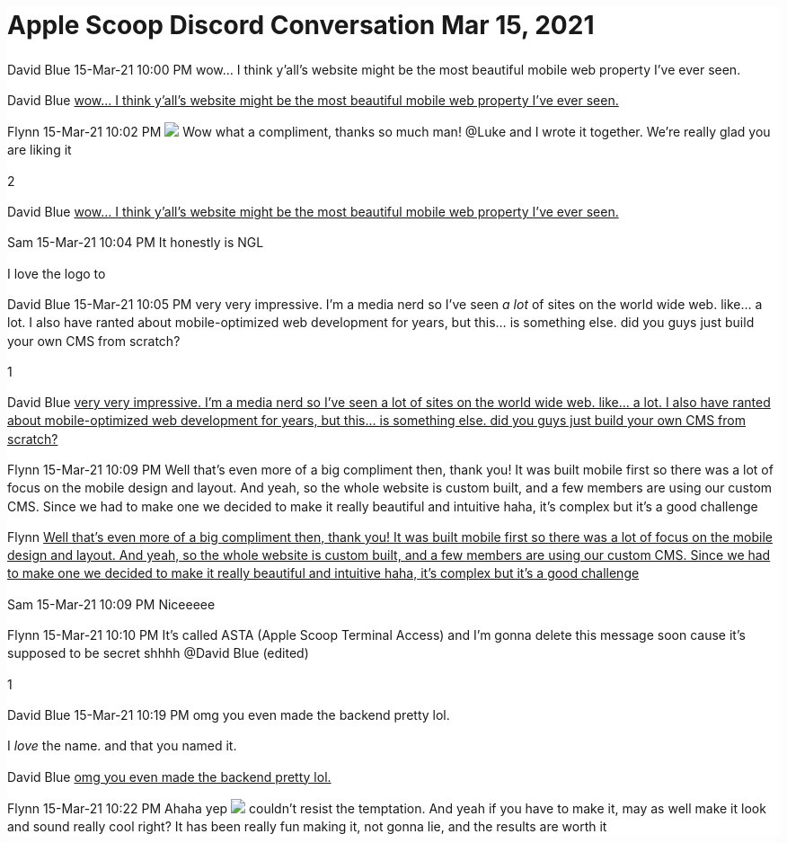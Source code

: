 # Apple Scoop Discord Conversation Mar 15, 2021
David Blue 15-Mar-21 10:00 PM    wow… I think y’all’s website might be the most beautiful mobile web property I’ve ever seen.

David Blue [wow… I think y’all’s website might be the most beautiful mobile web property I’ve ever seen.](#) 

Flynn 15-Mar-21 10:02 PM
![](Apple%20Scoop%20Discord%20Conversation%20Mar%2015,%202021/1f60d.png)
Wow what a compliment, thanks so much man! @Luke and I wrote it together. We’re really glad you are liking it

2

David Blue [wow… I think y’all’s website might be the most beautiful mobile web property I’ve ever seen.](#) 

Sam 15-Mar-21 10:04 PM    It honestly is NGL

I love the logo to

David Blue 15-Mar-21 10:05 PM    very very impressive. I’m a media nerd so I’ve seen *a lot* of sites on the world wide web. like… a lot. I also have ranted about mobile-optimized web development for years, but this… is something else. did you guys just build your own CMS from scratch? 

1

David Blue [very very impressive. I’m a media nerd so I’ve seen a lot of sites on the world wide web. like… a lot. I also have ranted about mobile-optimized web development for years, but this… is something else. did you guys just build your own CMS from scratch?](#) 

Flynn 15-Mar-21 10:09 PM    Well that’s even more of a big compliment then, thank you! It was built mobile first so there was a lot of focus on the mobile design and layout. And yeah, so the whole website is custom built, and a few members are using our custom CMS. Since we had to make one we decided to make it really beautiful and intuitive haha, it’s complex but it’s a good challenge

Flynn [Well that’s even more of a big compliment then, thank you! It was built mobile first so there was a lot of focus on the mobile design and layout. And yeah, so the whole website is custom built, and a few members are using our custom CMS. Since we had to make one we decided to make it really beautiful and intuitive haha, it’s complex but it’s a good challenge](#) 

Sam 15-Mar-21 10:09 PM    Niceeeee

Flynn 15-Mar-21 10:10 PM    It’s called ASTA (Apple Scoop Terminal Access) and I’m gonna delete this message soon cause it’s supposed to be secret shhhh @David Blue (edited)

  

1

David Blue 15-Mar-21 10:19 PM    omg you even made the backend pretty lol.

I *love* the name. and that you named it. 

David Blue [omg you even made the backend pretty lol.](#) 

Flynn 15-Mar-21 10:22 PM    Ahaha yep
![](Apple%20Scoop%20Discord%20Conversation%20Mar%2015,%202021/1f639.png)
couldn’t resist the temptation. And yeah if you have to make it, may as well make it look and sound really cool right? It has been really fun making it, not gonna lie, and the results are worth it

